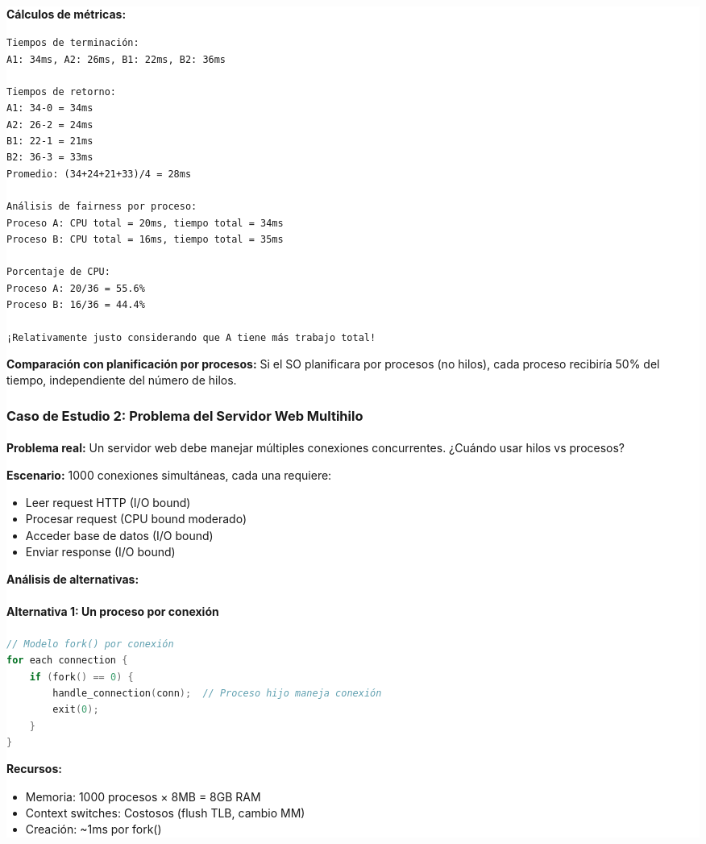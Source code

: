 **Cálculos de métricas:**

```
Tiempos de terminación:
A1: 34ms, A2: 26ms, B1: 22ms, B2: 36ms

Tiempos de retorno:
A1: 34-0 = 34ms
A2: 26-2 = 24ms  
B1: 22-1 = 21ms
B2: 36-3 = 33ms
Promedio: (34+24+21+33)/4 = 28ms

Análisis de fairness por proceso:
Proceso A: CPU total = 20ms, tiempo total = 34ms
Proceso B: CPU total = 16ms, tiempo total = 35ms

Porcentaje de CPU:
Proceso A: 20/36 = 55.6%
Proceso B: 16/36 = 44.4%

¡Relativamente justo considerando que A tiene más trabajo total!
```

**Comparación con planificación por procesos:**
Si el SO planificara por procesos (no hilos), cada proceso recibiría 50% del tiempo, independiente del número de hilos.

### Caso de Estudio 2: Problema del Servidor Web Multihilo

**Problema real:** Un servidor web debe manejar múltiples conexiones concurrentes. ¿Cuándo usar hilos vs procesos?

**Escenario:** 1000 conexiones simultáneas, cada una requiere:
- Leer request HTTP (I/O bound)
- Procesar request (CPU bound moderado)
- Acceder base de datos (I/O bound)
- Enviar response (I/O bound)

**Análisis de alternativas:**

#### Alternativa 1: Un proceso por conexión
```c
// Modelo fork() por conexión
for each connection {
    if (fork() == 0) {
        handle_connection(conn);  // Proceso hijo maneja conexión
        exit(0);
    }
}
```

**Recursos:**
- Memoria: 1000 procesos × 8MB = 8GB RAM
- Context switches: Costosos (flush TLB, cambio MM)
- Creación: ~1ms por fork()
